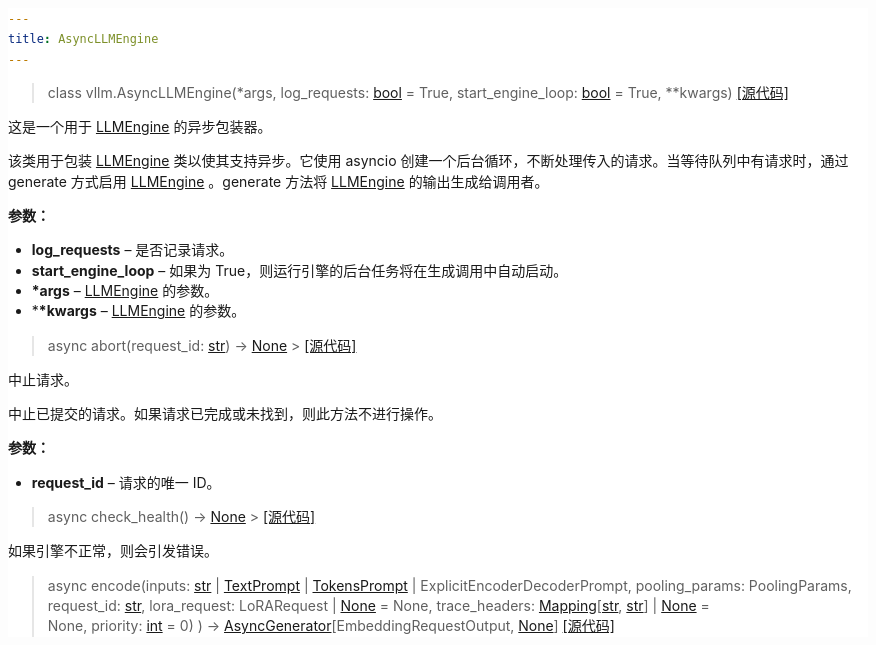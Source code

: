 ```yaml
---
title: AsyncLLMEngine
---
```


> class vllm.AsyncLLMEngine(\*args, log_requests: [bool](https://docs.python.org/3/library/functions.html#bool) = True, start_engine_loop: [bool](https://docs.python.org/3/library/functions.html#bool) = True, \*\*kwargs)
> [[源代码]](https://docs.vllm.ai/en/latest/_modules/vllm/engine/async_llm_engine.html#AsyncLLMEngine)

这是一个用于 [LLMEngine](https://docs.vllm.ai/en/latest/dev/engine/llm_engine.html#vllm.LLMEngine) 的异步包装器。

该类用于包装 [LLMEngine](https://docs.vllm.ai/en/latest/dev/engine/llm_engine.html#vllm.LLMEngine) 类以使其支持异步。它使用 asyncio 创建一个后台循环，不断处理传入的请求。当等待队列中有请求时，通过 generate 方式启用 [LLMEngine](https://docs.vllm.ai/en/latest/dev/engine/llm_engine.html#vllm.LLMEngine) 。generate 方法将 [LLMEngine](https://docs.vllm.ai/en/latest/dev/engine/llm_engine.html#vllm.LLMEngine) 的输出生成给调用者。

**参数：**

- **log_requests** – 是否记录请求。
- **start_engine_loop** – 如果为 True，则运行引擎的后台任务将在生成调用中自动启动。
- **\*args** – [LLMEngine](https://docs.vllm.ai/en/latest/dev/engine/llm_engine.html#vllm.LLMEngine) 的参数。
- \***\*kwargs** – [LLMEngine](https://docs.vllm.ai/en/latest/dev/engine/llm_engine.html#vllm.LLMEngine) 的参数。

> async abort(request_id: [str](https://docs.python.org/3/library/stdtypes.html#str)) → [None](https://docs.python.org/3/library/constants.html#None) > [[源代码]](https://docs.vllm.ai/en/latest/_modules/vllm/engine/async_llm_engine.html#AsyncLLMEngine.abort)

中止请求。

中止已提交的请求。如果请求已完成或未找到，则此方法不进行操作。

**参数：**

- **request_id** – 请求的唯一 ID。

> async check_health() → [None](https://docs.python.org/3/library/constants.html#None) > [[源代码]](https://docs.vllm.ai/en/latest/_modules/vllm/engine/async_llm_engine.html#AsyncLLMEngine.check_health)

如果引擎不正常，则会引发错误。

> async encode(inputs: [str](https://docs.python.org/3/library/stdtypes.html#str) | [TextPrompt](https://docs.vllm.ai/en/latest/dev/offline_inference/llm_inputs.html#vllm.inputs.TextPrompt) | [TokensPrompt](https://docs.vllm.ai/en/latest/dev/offline_inference/llm_inputs.html#vllm.inputs.TokensPrompt) | ExplicitEncoderDecoderPrompt, pooling_params: PoolingParams, request_id: [str](https://docs.python.org/3/library/stdtypes.html#str), lora_request: LoRARequest | [None](https://docs.python.org/3/library/constants.html#None) = None, trace_headers: [Mapping](https://docs.python.org/3/library/typing.html#typing.Mapping)[[str](https://docs.python.org/3/library/stdtypes.html#str), [str](https://docs.python.org/3/library/stdtypes.html#str)] | [None](https://docs.python.org/3/library/constants.html#None) = None, priority: [int](https://docs.python.org/3/library/functions.html#int) = 0) ) → [AsyncGenerator](https://docs.python.org/3/library/typing.html#typing.AsyncGenerator)[EmbeddingRequestOutput, [None](https://docs.python.org/3/library/constants.html#None)] 
[[源代码]](https://docs.vllm.ai/en/latest/_modules/vllm/engine/async_llm_engine.html#AsyncLLMEngine.encode)
